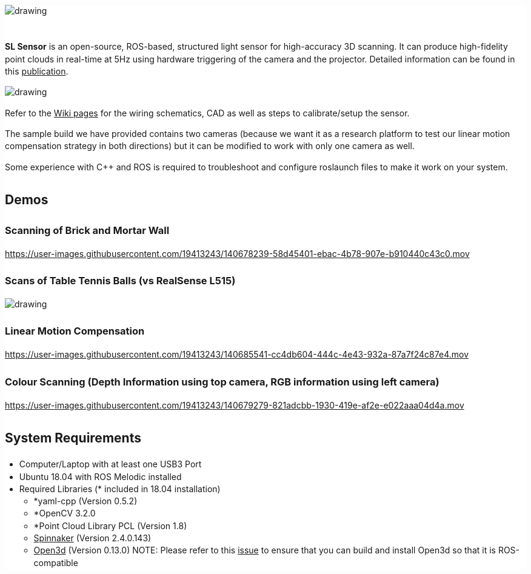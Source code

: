 <img src="https://user-images.githubusercontent.com/19413243/140749627-b45cf6cd-61ed-4880-b4b3-86a8684c82fe.png" alt="drawing" width="250"/>

#

**SL Sensor** is an open-source, ROS-based, structured light sensor for high-accuracy 3D scanning. It can produce high-fidelity point clouds in real-time at 5Hz using hardware triggering of the camera and the projector. Detailed information can be found in this [publication](https://www.sciencedirect.com/science/article/pii/S0926580522002977).

<img src="https://user-images.githubusercontent.com/19413243/134910454-87785a6d-0c3f-4dab-95fc-e076042a359c.png" alt="drawing" width="500"/>

Refer to the [Wiki pages](https://github.com/ethz-asl/sl_sensor/wiki) for the wiring schematics, CAD as well as steps to calibrate/setup the sensor.

The sample build we have provided contains two cameras (because we want it as a research platform to test our linear motion compensation strategy in both directions) but it can be modified to work with only one camera as well.

Some experience with C++ and ROS is required to troubleshoot and configure roslaunch files to make it work on your system.

## Demos

### Scanning of Brick and Mortar Wall

https://user-images.githubusercontent.com/19413243/140678239-58d45401-ebac-4b78-907e-b910440c43c0.mov

### Scans of Table Tennis Balls (vs RealSense L515)

<img src="https://user-images.githubusercontent.com/19413243/140750462-cd4e6b25-6e07-4b35-bfba-e862faf8493b.png" alt="drawing" width="1000"/>

### Linear Motion Compensation

https://user-images.githubusercontent.com/19413243/140685541-cc4db604-444c-4e43-932a-87a7f24c87e4.mov

### Colour Scanning (Depth Information using top camera, RGB information using left camera)

https://user-images.githubusercontent.com/19413243/140679279-821adcbb-1930-419e-af2e-e022aaa04d4a.mov

## System Requirements

* Computer/Laptop with at least one USB3 Port
* Ubuntu 18.04 with ROS Melodic installed
* Required Libraries (* included in 18.04 installation)
  *   *yaml-cpp (Version 0.5.2)
  *   *OpenCV 3.2.0
  *   *Point Cloud Library PCL (Version 1.8)
  *   [Spinnaker](https://flir.app.boxcn.net/v/SpinnakerSDK/folder/68522911814) (Version 2.4.0.143) 
  *   [Open3d](https://github.com/isl-org/Open3D) (Version 0.13.0) NOTE: Please refer to this [issue](https://github.com/ros-perception/perception_open3d/issues/16) to ensure that you can build and install Open3d so that it is ROS-compatible
